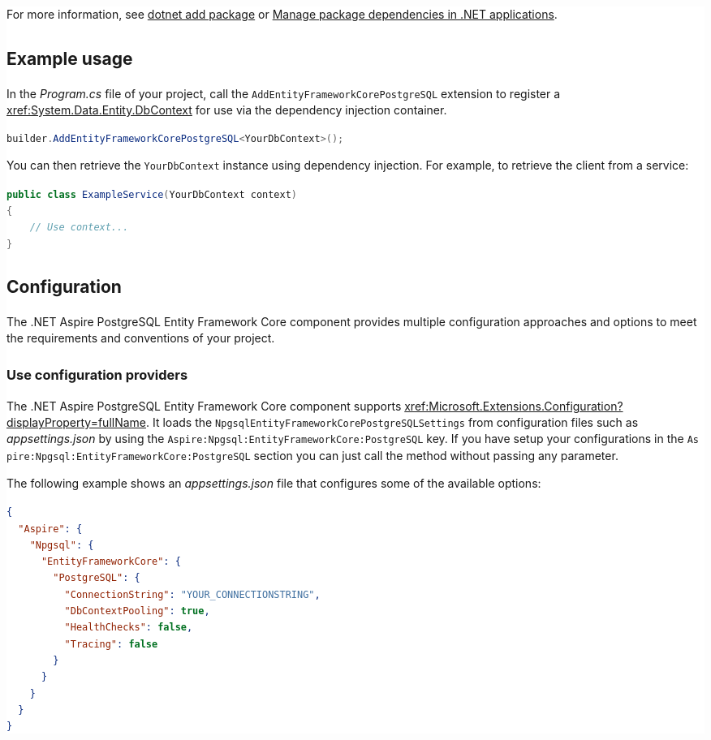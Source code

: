 
For more information, see [dotnet add package](/dotnet/core/tools/dotnet-add-package.md) or [Manage package dependencies in .NET applications](/dotnet/core/tools/dependencies.md).

## Example usage

In the _Program.cs_ file of your project, call the `AddEntityFrameworkCorePostgreSQL` extension to register a <xref:System.Data.Entity.DbContext> for use via the dependency injection container.

```csharp
builder.AddEntityFrameworkCorePostgreSQL<YourDbContext>();
```

You can then retrieve the `YourDbContext` instance using dependency injection. For example, to retrieve the client from a service:

```csharp
public class ExampleService(YourDbContext context)
{
    // Use context...
}
```

## Configuration

The .NET Aspire PostgreSQL Entity Framework Core component provides multiple configuration approaches and options to meet the requirements and conventions of your project.

### Use configuration providers

The .NET Aspire PostgreSQL Entity Framework Core component supports <xref:Microsoft.Extensions.Configuration?displayProperty=fullName>. It loads the `NpgsqlEntityFrameworkCorePostgreSQLSettings` from configuration files such as _appsettings.json_ by using the `Aspire:Npgsql:EntityFrameworkCore:PostgreSQL` key. If you have setup your configurations in the `Aspire:Npgsql:EntityFrameworkCore:PostgreSQL` section you can just call the method without passing any parameter.

The following example shows an _appsettings.json_ file that configures some of the available options:

```json
{
  "Aspire": {
    "Npgsql": {
      "EntityFrameworkCore": {
        "PostgreSQL": {
          "ConnectionString": "YOUR_CONNECTIONSTRING",
          "DbContextPooling": true,
          "HealthChecks": false,
          "Tracing": false
        }
      }
    }
  }
}
```
